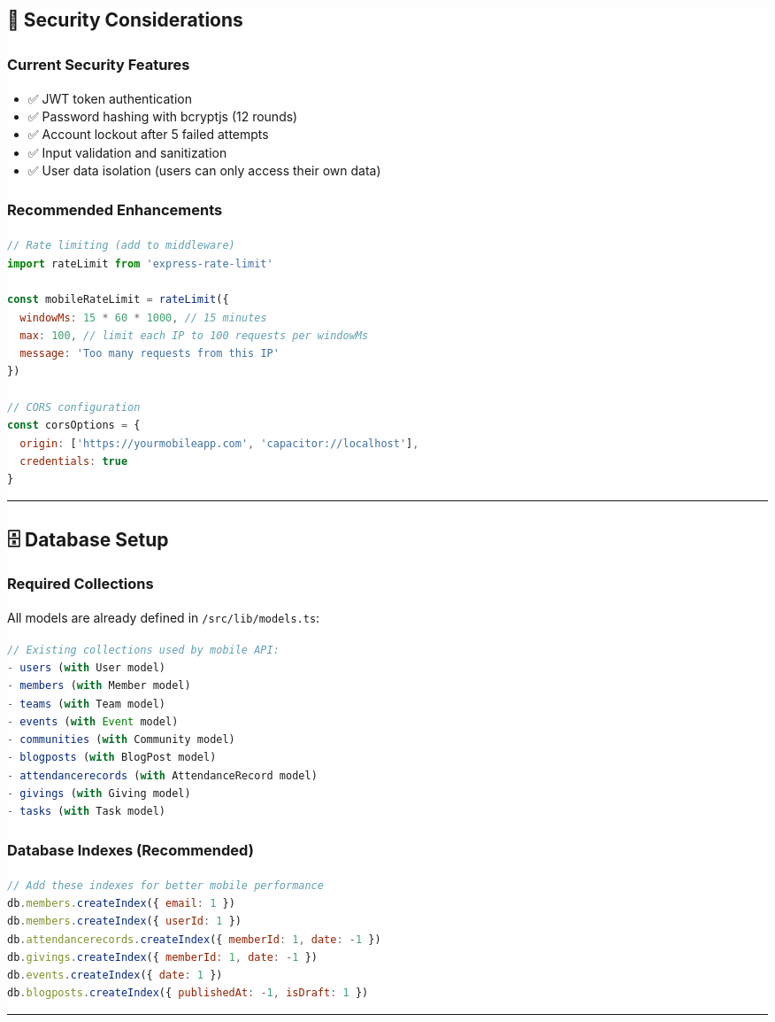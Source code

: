 ## 🔐 Security Considerations

### Current Security Features
- ✅ JWT token authentication
- ✅ Password hashing with bcryptjs (12 rounds)
- ✅ Account lockout after 5 failed attempts
- ✅ Input validation and sanitization
- ✅ User data isolation (users can only access their own data)

### Recommended Enhancements
```javascript
// Rate limiting (add to middleware)
import rateLimit from 'express-rate-limit'

const mobileRateLimit = rateLimit({
  windowMs: 15 * 60 * 1000, // 15 minutes
  max: 100, // limit each IP to 100 requests per windowMs
  message: 'Too many requests from this IP'
})

// CORS configuration
const corsOptions = {
  origin: ['https://yourmobileapp.com', 'capacitor://localhost'],
  credentials: true
}
```

---

## 🗄️ Database Setup

### Required Collections
All models are already defined in `/src/lib/models.ts`:

```javascript
// Existing collections used by mobile API:
- users (with User model)
- members (with Member model) 
- teams (with Team model)
- events (with Event model)
- communities (with Community model)
- blogposts (with BlogPost model)
- attendancerecords (with AttendanceRecord model)
- givings (with Giving model)
- tasks (with Task model)
```

### Database Indexes (Recommended)
```javascript
// Add these indexes for better mobile performance
db.members.createIndex({ email: 1 })
db.members.createIndex({ userId: 1 })
db.attendancerecords.createIndex({ memberId: 1, date: -1 })
db.givings.createIndex({ memberId: 1, date: -1 })
db.events.createIndex({ date: 1 })
db.blogposts.createIndex({ publishedAt: -1, isDraft: 1 })
```

---